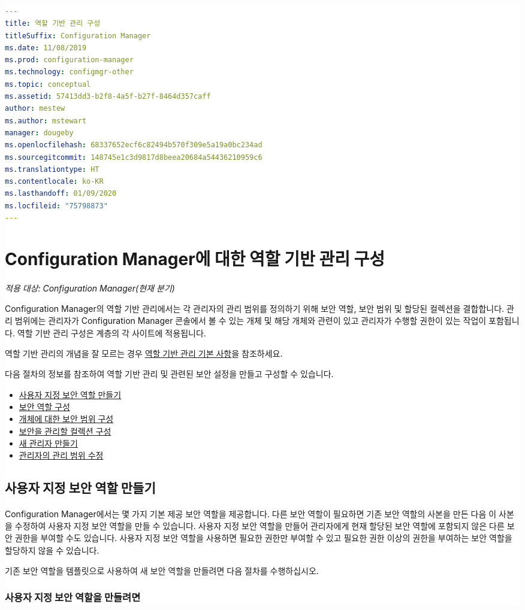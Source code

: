 ```yaml
---
title: 역할 기반 관리 구성
titleSuffix: Configuration Manager
ms.date: 11/08/2019
ms.prod: configuration-manager
ms.technology: configmgr-other
ms.topic: conceptual
ms.assetid: 57413dd3-b2f8-4a5f-b27f-8464d357caff
author: mestew
ms.author: mstewart
manager: dougeby
ms.openlocfilehash: 68337652ecf6c82494b570f309e5a19a0bc234ad
ms.sourcegitcommit: 148745e1c3d9817d8beea20684a54436210959c6
ms.translationtype: HT
ms.contentlocale: ko-KR
ms.lasthandoff: 01/09/2020
ms.locfileid: "75798873"
---
```

# <a name="configure-role-based-administration-for-configuration-manager"></a>Configuration Manager에 대한 역할 기반 관리 구성

*적용 대상: Configuration Manager(현재 분기)*

Configuration Manager의 역할 기반 관리에서는 각 관리자의 관리 범위를 정의하기 위해 보안 역할, 보안 범위 및 할당된 컬렉션을 결합합니다. 관리 범위에는 관리자가 Configuration Manager 콘솔에서 볼 수 있는 개체 및 해당 개체와 관련이 있고 관리자가 수행할 권한이 있는 작업이 포함됩니다. 역할 기반 관리 구성은 계층의 각 사이트에 적용됩니다.  

 역할 기반 관리의 개념을 잘 모르는 경우 [역할 기반 관리 기본 사항](/sccm/core/understand/fundamentals-of-role-based-administration)을 참조하세요.  

 다음 절차의 정보를 참조하여 역할 기반 관리 및 관련된 보안 설정을 만들고 구성할 수 있습니다.  

- [사용자 지정 보안 역할 만들기](#BKMK_CreateSecRole)  
- [보안 역할 구성](#BKMK_ConfigSecRole)  
- [개체에 대한 보안 범위 구성](#BKMK_ConfigSecScope)  
- [보안을 관리할 컬렉션 구성](#BKMK_ConfigColl)  
- [새 관리자 만들기](#BKMK_Create_AdminUser)  
- [관리자의 관리 범위 수정](#BKMK_ModAdminUser)  

## <a name="BKMK_CreateSecRole"></a> 사용자 지정 보안 역할 만들기

 Configuration Manager에서는 몇 가지 기본 제공 보안 역할을 제공합니다. 다른 보안 역할이 필요하면 기존 보안 역할의 사본을 만든 다음 이 사본을 수정하여 사용자 지정 보안 역할을 만들 수 있습니다. 사용자 지정 보안 역할을 만들어 관리자에게 현재 할당된 보안 역할에 포함되지 않은 다른 보안 권한을 부여할 수도 있습니다. 사용자 지정 보안 역할을 사용하면 필요한 권한만 부여할 수 있고 필요한 권한 이상의 권한을 부여하는 보안 역할을 할당하지 않을 수 있습니다.  

 기존 보안 역할을 템플릿으로 사용하여 새 보안 역할을 만들려면 다음 절차를 수행하십시오.  

### <a name="to-create-custom-security-roles"></a>사용자 지정 보안 역할을 만들려면
